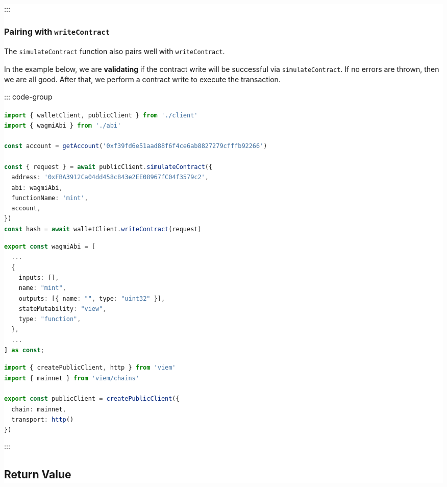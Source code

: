 :::

### Pairing with `writeContract`

The `simulateContract` function also pairs well with `writeContract`.

In the example below, we are **validating** if the contract write will be successful via `simulateContract`. If no errors are thrown, then we are all good. After that, we perform a contract write to execute the transaction.

::: code-group

```ts [example.ts]
import { walletClient, publicClient } from './client'
import { wagmiAbi } from './abi'

const account = getAccount('0xf39fd6e51aad88f6f4ce6ab8827279cfffb92266')

const { request } = await publicClient.simulateContract({
  address: '0xFBA3912Ca04dd458c843e2EE08967fC04f3579c2',
  abi: wagmiAbi,
  functionName: 'mint',
  account,
})
const hash = await walletClient.writeContract(request)
```

```ts [abi.ts]
export const wagmiAbi = [
  ...
  {
    inputs: [],
    name: "mint",
    outputs: [{ name: "", type: "uint32" }],
    stateMutability: "view",
    type: "function",
  },
  ...
] as const;
```

```ts [client.ts]
import { createPublicClient, http } from 'viem'
import { mainnet } from 'viem/chains'

export const publicClient = createPublicClient({
  chain: mainnet,
  transport: http()
})
```

:::

## Return Value
